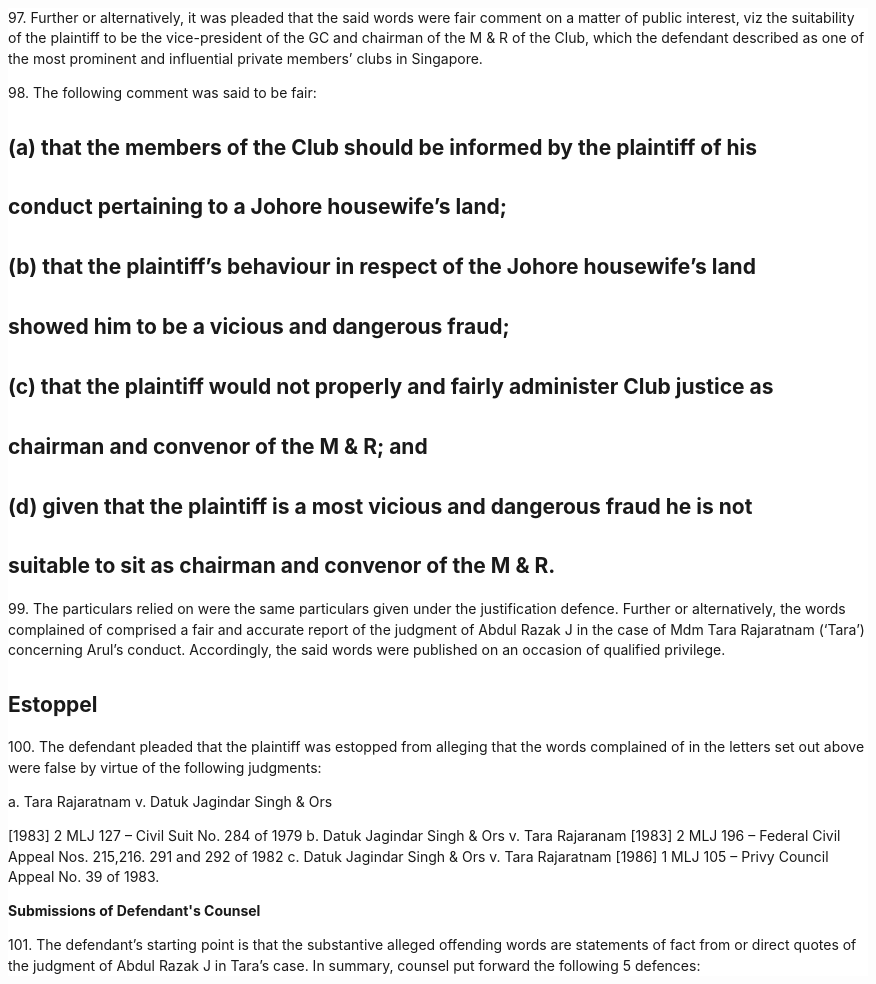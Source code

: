 97\. Further or alternatively, it was pleaded that the said words were fair comment on a matter of public interest, viz the suitability of the plaintiff to be the vice-president of the GC and chairman of the M & R of the Club, which the defendant described as one of the most prominent and influential private members’ clubs in Singapore. 

98\. The following comment was said to be fair: 

## (a) that the members of the Club should be informed by the plaintiff of his 

## conduct pertaining to a Johore housewife’s land; 

## (b) that the plaintiff’s behaviour in respect of the Johore housewife’s land 

## showed him to be a vicious and dangerous fraud; 

## (c) that the plaintiff would not properly and fairly administer Club justice as 

## chairman and convenor of the M & R; and 

## (d) given that the plaintiff is a most vicious and dangerous fraud he is not 

## suitable to sit as chairman and convenor of the M & R. 

99\. The particulars relied on were the same particulars given under the justification defence. Further or alternatively, the words complained of comprised a fair and accurate report of the judgment of Abdul Razak J in the case of Mdm Tara Rajaratnam (‘Tara’) concerning Arul’s conduct. Accordingly, the said words were published on an occasion of qualified privilege. 

## Estoppel 

100\. The defendant pleaded that the plaintiff was estopped from alleging that the words complained of in the letters set out above were false by virtue of the following judgments: 

 a. Tara Rajaratnam v. Datuk Jagindar Singh & Ors 


 [1983] 2 MLJ 127 – Civil Suit No. 284 of 1979 b. Datuk Jagindar Singh & Ors v. Tara Rajaranam [1983] 2 MLJ 196 – Federal Civil Appeal Nos. 215,216. 291 and 292 of 1982 c. Datuk Jagindar Singh & Ors v. Tara Rajaratnam [1986] 1 MLJ 105 – Privy Council Appeal No. 39 of 1983. 

**Submissions of Defendant's Counsel** 

101\. The defendant’s starting point is that the substantive alleged offending words are statements of fact from or direct quotes of the judgment of Abdul Razak J in Tara’s case. In summary, counsel put forward the following 5 defences: 
